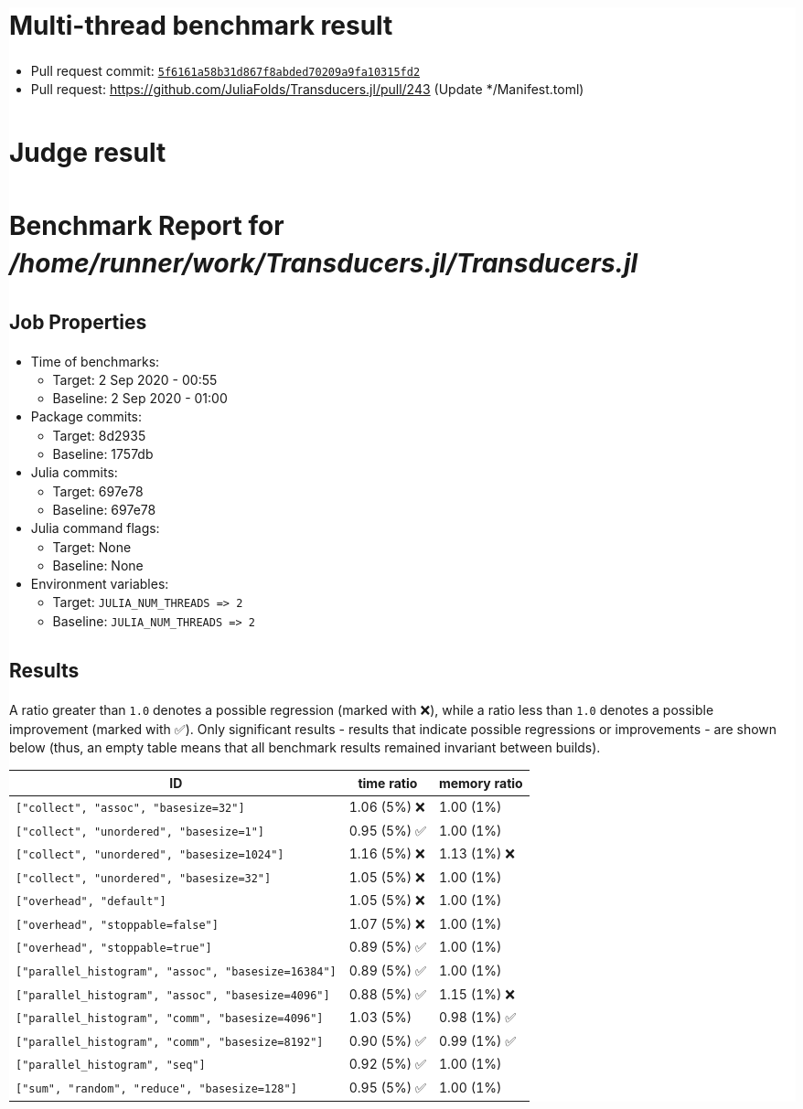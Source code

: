 # Multi-thread benchmark result

* Pull request commit: [`5f6161a58b31d867f8abded70209a9fa10315fd2`](https://github.com/JuliaFolds/Transducers.jl/commit/5f6161a58b31d867f8abded70209a9fa10315fd2)
* Pull request: <https://github.com/JuliaFolds/Transducers.jl/pull/243> (Update */Manifest.toml)

# Judge result
# Benchmark Report for */home/runner/work/Transducers.jl/Transducers.jl*

## Job Properties
* Time of benchmarks:
    - Target: 2 Sep 2020 - 00:55
    - Baseline: 2 Sep 2020 - 01:00
* Package commits:
    - Target: 8d2935
    - Baseline: 1757db
* Julia commits:
    - Target: 697e78
    - Baseline: 697e78
* Julia command flags:
    - Target: None
    - Baseline: None
* Environment variables:
    - Target: `JULIA_NUM_THREADS => 2`
    - Baseline: `JULIA_NUM_THREADS => 2`

## Results
A ratio greater than `1.0` denotes a possible regression (marked with :x:), while a ratio less
than `1.0` denotes a possible improvement (marked with :white_check_mark:). Only significant results - results
that indicate possible regressions or improvements - are shown below (thus, an empty table means that all
benchmark results remained invariant between builds).

| ID                                                  | time ratio                   | memory ratio                 |
|-----------------------------------------------------|------------------------------|------------------------------|
| `["collect", "assoc", "basesize=32"]`               |                1.06 (5%) :x: |                   1.00 (1%)  |
| `["collect", "unordered", "basesize=1"]`            | 0.95 (5%) :white_check_mark: |                   1.00 (1%)  |
| `["collect", "unordered", "basesize=1024"]`         |                1.16 (5%) :x: |                1.13 (1%) :x: |
| `["collect", "unordered", "basesize=32"]`           |                1.05 (5%) :x: |                   1.00 (1%)  |
| `["overhead", "default"]`                           |                1.05 (5%) :x: |                   1.00 (1%)  |
| `["overhead", "stoppable=false"]`                   |                1.07 (5%) :x: |                   1.00 (1%)  |
| `["overhead", "stoppable=true"]`                    | 0.89 (5%) :white_check_mark: |                   1.00 (1%)  |
| `["parallel_histogram", "assoc", "basesize=16384"]` | 0.89 (5%) :white_check_mark: |                   1.00 (1%)  |
| `["parallel_histogram", "assoc", "basesize=4096"]`  | 0.88 (5%) :white_check_mark: |                1.15 (1%) :x: |
| `["parallel_histogram", "comm", "basesize=4096"]`   |                   1.03 (5%)  | 0.98 (1%) :white_check_mark: |
| `["parallel_histogram", "comm", "basesize=8192"]`   | 0.90 (5%) :white_check_mark: | 0.99 (1%) :white_check_mark: |
| `["parallel_histogram", "seq"]`                     | 0.92 (5%) :white_check_mark: |                   1.00 (1%)  |
| `["sum", "random", "reduce", "basesize=128"]`       | 0.95 (5%) :white_check_mark: |                   1.00 (1%)  |